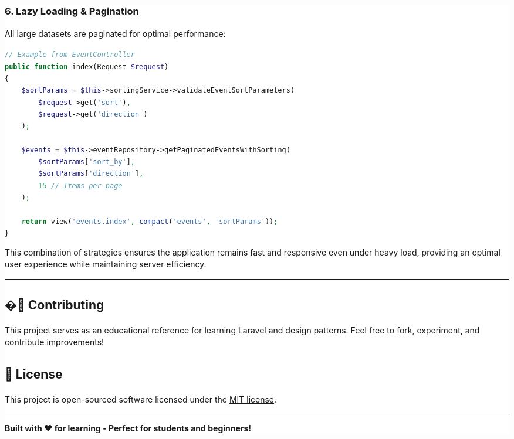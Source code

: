 ### 6. Lazy Loading & Pagination

All large datasets are paginated for optimal performance:

```php
// Example from EventController
public function index(Request $request)
{
    $sortParams = $this->sortingService->validateEventSortParameters(
        $request->get('sort'),
        $request->get('direction')
    );
    
    $events = $this->eventRepository->getPaginatedEventsWithSorting(
        $sortParams['sort_by'],
        $sortParams['direction'],
        15 // Items per page
    );
    
    return view('events.index', compact('events', 'sortParams'));
}
```

This combination of strategies ensures the application remains fast and responsive even under heavy load, providing an optimal user experience while maintaining server efficiency.

---

## �👥 Contributing

This project serves as an educational reference for learning Laravel and design patterns. Feel free to fork, experiment, and contribute improvements!

## 📄 License

This project is open-sourced software licensed under the [MIT license](LICENSE).

---

**Built with ❤️ for learning - Perfect for students and beginners!**
